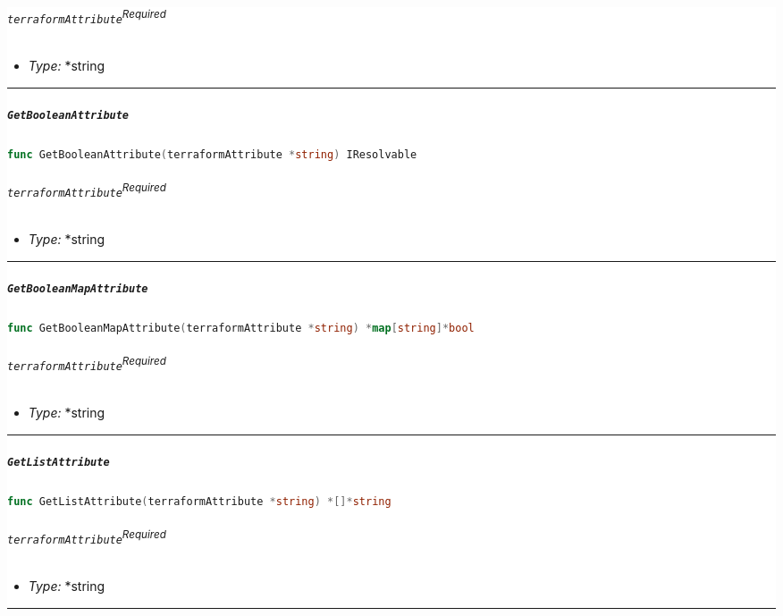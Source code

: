 ###### `terraformAttribute`<sup>Required</sup> <a name="terraformAttribute" id="@cdktf/provider-gitlab.dataGitlabProjects.DataGitlabProjects.getAnyMapAttribute.parameter.terraformAttribute"></a>

- *Type:* *string

---

##### `GetBooleanAttribute` <a name="GetBooleanAttribute" id="@cdktf/provider-gitlab.dataGitlabProjects.DataGitlabProjects.getBooleanAttribute"></a>

```go
func GetBooleanAttribute(terraformAttribute *string) IResolvable
```

###### `terraformAttribute`<sup>Required</sup> <a name="terraformAttribute" id="@cdktf/provider-gitlab.dataGitlabProjects.DataGitlabProjects.getBooleanAttribute.parameter.terraformAttribute"></a>

- *Type:* *string

---

##### `GetBooleanMapAttribute` <a name="GetBooleanMapAttribute" id="@cdktf/provider-gitlab.dataGitlabProjects.DataGitlabProjects.getBooleanMapAttribute"></a>

```go
func GetBooleanMapAttribute(terraformAttribute *string) *map[string]*bool
```

###### `terraformAttribute`<sup>Required</sup> <a name="terraformAttribute" id="@cdktf/provider-gitlab.dataGitlabProjects.DataGitlabProjects.getBooleanMapAttribute.parameter.terraformAttribute"></a>

- *Type:* *string

---

##### `GetListAttribute` <a name="GetListAttribute" id="@cdktf/provider-gitlab.dataGitlabProjects.DataGitlabProjects.getListAttribute"></a>

```go
func GetListAttribute(terraformAttribute *string) *[]*string
```

###### `terraformAttribute`<sup>Required</sup> <a name="terraformAttribute" id="@cdktf/provider-gitlab.dataGitlabProjects.DataGitlabProjects.getListAttribute.parameter.terraformAttribute"></a>

- *Type:* *string

---